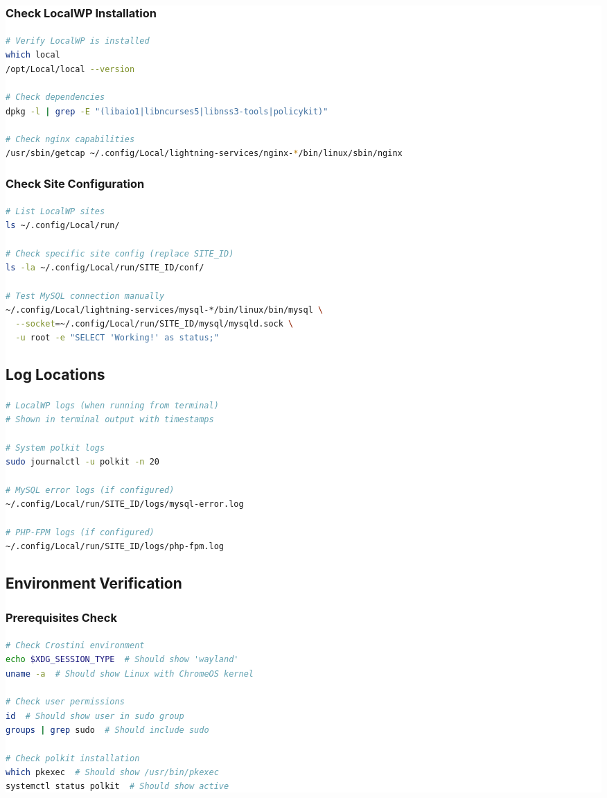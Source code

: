 ### Check LocalWP Installation

```bash
# Verify LocalWP is installed
which local
/opt/Local/local --version

# Check dependencies
dpkg -l | grep -E "(libaio1|libncurses5|libnss3-tools|policykit)"

# Check nginx capabilities
/usr/sbin/getcap ~/.config/Local/lightning-services/nginx-*/bin/linux/sbin/nginx
```

### Check Site Configuration

```bash
# List LocalWP sites
ls ~/.config/Local/run/

# Check specific site config (replace SITE_ID)
ls -la ~/.config/Local/run/SITE_ID/conf/

# Test MySQL connection manually
~/.config/Local/lightning-services/mysql-*/bin/linux/bin/mysql \
  --socket=~/.config/Local/run/SITE_ID/mysql/mysqld.sock \
  -u root -e "SELECT 'Working!' as status;"
```

## Log Locations

```bash
# LocalWP logs (when running from terminal)
# Shown in terminal output with timestamps

# System polkit logs
sudo journalctl -u polkit -n 20

# MySQL error logs (if configured)
~/.config/Local/run/SITE_ID/logs/mysql-error.log

# PHP-FPM logs (if configured)  
~/.config/Local/run/SITE_ID/logs/php-fpm.log
```

## Environment Verification

### Prerequisites Check

```bash
# Check Crostini environment
echo $XDG_SESSION_TYPE  # Should show 'wayland'
uname -a  # Should show Linux with ChromeOS kernel

# Check user permissions
id  # Should show user in sudo group
groups | grep sudo  # Should include sudo

# Check polkit installation
which pkexec  # Should show /usr/bin/pkexec
systemctl status polkit  # Should show active
```
